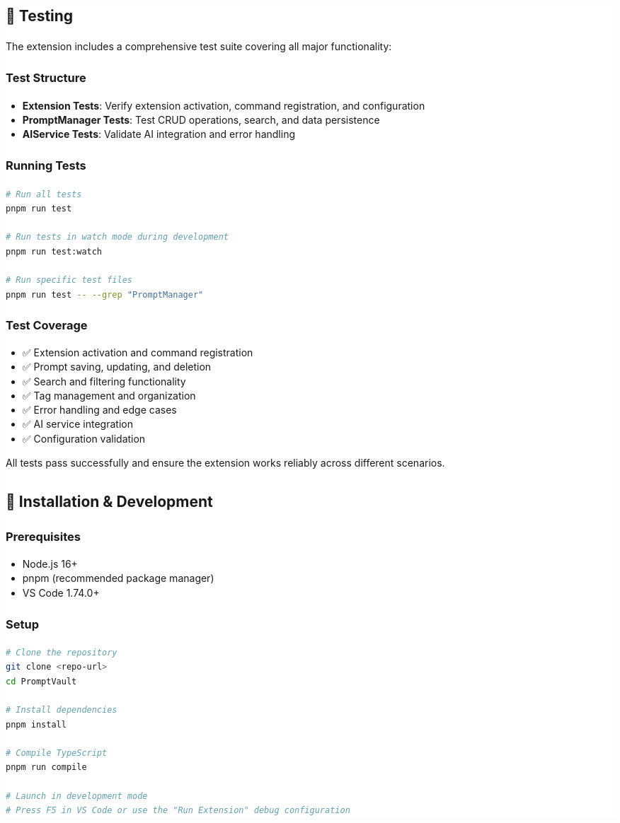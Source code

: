 ## 🧪 Testing

The extension includes a comprehensive test suite covering all major functionality:

### Test Structure
- **Extension Tests**: Verify extension activation, command registration, and configuration
- **PromptManager Tests**: Test CRUD operations, search, and data persistence
- **AIService Tests**: Validate AI integration and error handling

### Running Tests
```bash
# Run all tests
pnpm run test

# Run tests in watch mode during development
pnpm run test:watch

# Run specific test files
pnpm run test -- --grep "PromptManager"
```

### Test Coverage
- ✅ Extension activation and command registration
- ✅ Prompt saving, updating, and deletion
- ✅ Search and filtering functionality
- ✅ Tag management and organization
- ✅ Error handling and edge cases
- ✅ AI service integration
- ✅ Configuration validation

All tests pass successfully and ensure the extension works reliably across different scenarios.

## 🚀 Installation & Development

### Prerequisites
- Node.js 16+ 
- pnpm (recommended package manager)
- VS Code 1.74.0+

### Setup
```bash
# Clone the repository
git clone <repo-url>
cd PromptVault

# Install dependencies
pnpm install

# Compile TypeScript
pnpm run compile

# Launch in development mode
# Press F5 in VS Code or use the "Run Extension" debug configuration
```
